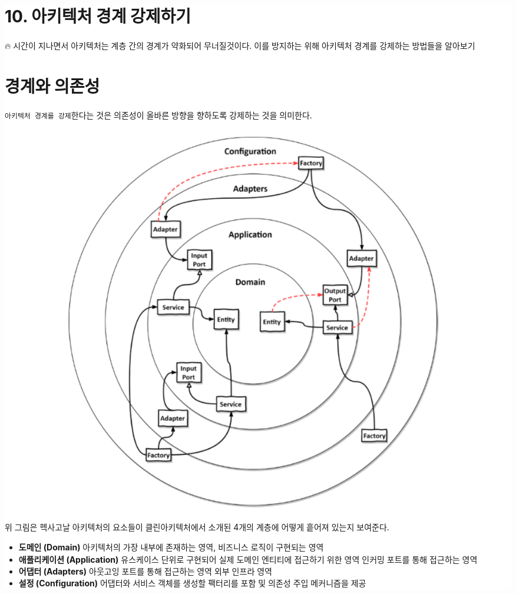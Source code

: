 # 10. 아키텍처 경계 강제하기

<aside>
🔥 시간이 지나면서 아키텍처는 계층 간의 경계가 약화되어 무너질것이다. 이를 방지하는 위해 아키텍처 경계를 강제하는 방법들을 알아보기

</aside>

# 경계와 의존성

`아키텍처 경계를 강제`한다는 것은 의존성이 올바른 방향을 향하도록 강제하는 것을 의미한다.

![Untitled](../images/chapter10/Untitled.png)

위 그림은 헥사고날 아키텍처의 요소들이 클린아키텍처에서 소개된 4개의 계층에 어떻게 흩어져 있는지 보여준다.

- **도메인 (Domain)**
아키텍처의 가장 내부에 존재하는 영역, 비즈니스 로직이 구현되는 영역
- **애플리케이션 (Application)**
유스케이스 단위로 구현되어 실제 도메인 엔티티에 접근하기 위한 영역
인커밍 포트를 통해 접근하는 영역
- **어댑터 (Adapters)**
아웃고잉 포트를 통해 접근하는 영역
외부 인프라 영역
- **설정 (Configuration)**
어댑터와 서비스 객체를 생성할 팩터리를 포함 및 의존성 주입 메커니즘을 제공
